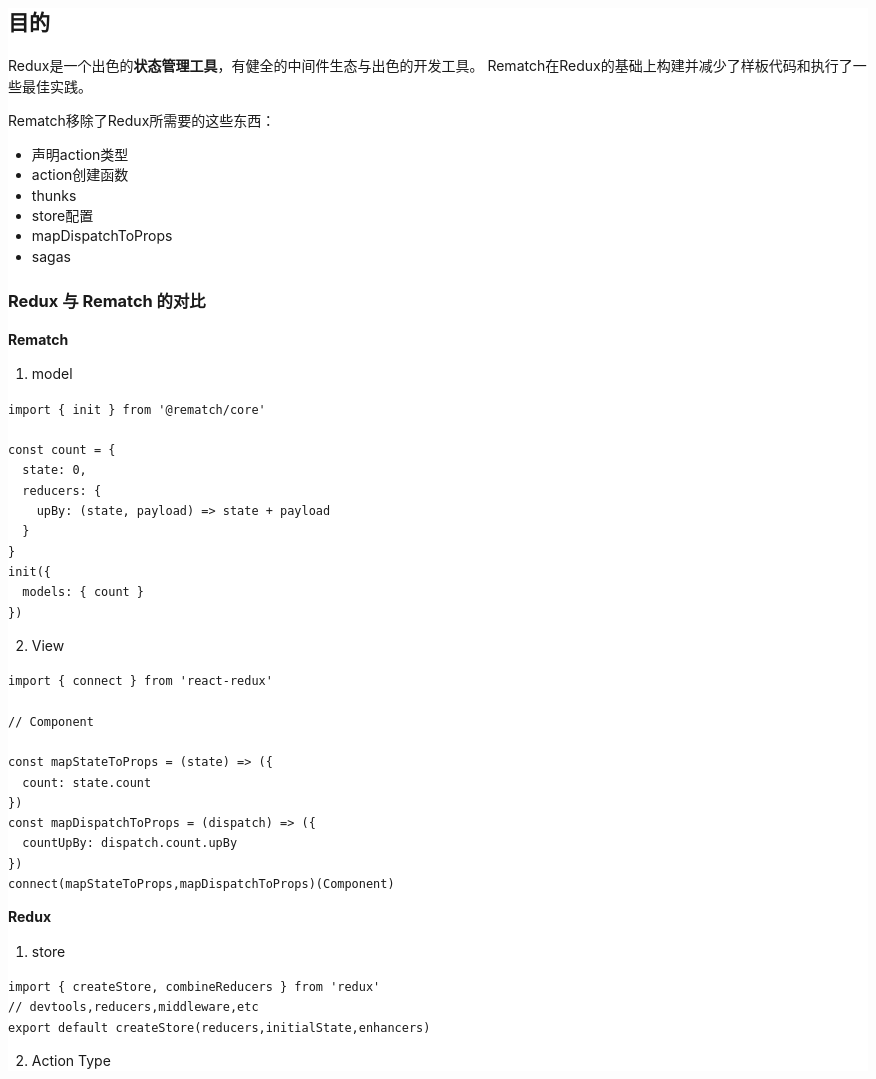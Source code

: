 ## **目的**
Redux是一个出色的**状态管理工具**，有健全的中间件生态与出色的开发工具。
Rematch在Redux的基础上构建并减少了样板代码和执行了一些最佳实践。

Rematch移除了Redux所需要的这些东西：
* 声明action类型
* action创建函数
* thunks
* store配置
* mapDispatchToProps
* sagas

### **Redux** 与 **Rematch** 的对比

**Rematch**
1. model

```
import { init } from '@rematch/core'

const count = {
  state: 0,
  reducers: {
    upBy: (state, payload) => state + payload
  }
}
init({
  models: { count }
})

```
2. View

```
import { connect } from 'react-redux'

// Component

const mapStateToProps = (state) => ({
  count: state.count
})
const mapDispatchToProps = (dispatch) => ({
  countUpBy: dispatch.count.upBy
})
connect(mapStateToProps,mapDispatchToProps)(Component)

```
**Redux**
1. store

```
import { createStore, combineReducers } from 'redux'
// devtools,reducers,middleware,etc
export default createStore(reducers,initialState,enhancers)

```
2. Action Type
